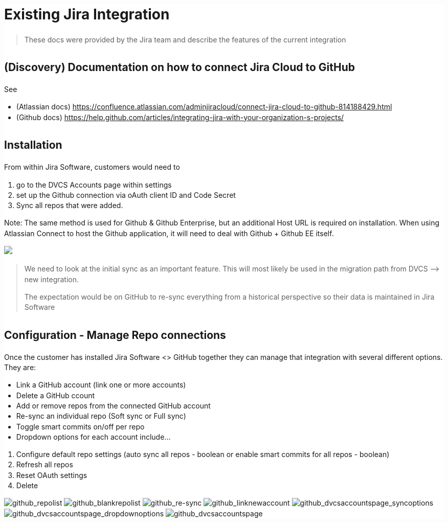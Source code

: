 # Existing Jira Integration

> These docs were provided by the Jira team and describe the features of the current integration

## (Discovery) Documentation on how to connect Jira Cloud to GitHub

See
- (Atlassian docs) https://confluence.atlassian.com/adminjiracloud/connect-jira-cloud-to-github-814188429.html
- (Github docs) https://help.github.com/articles/integrating-jira-with-your-organization-s-projects/

## Installation

From within Jira Software, customers would need to

1. go to the DVCS Accounts page within settings
2. set up the Github connection via oAuth client ID and Code Secret
3. Sync all repos that were added.

Note: The same method is used for Github & Github Enterprise, but an additional Host URL is required on installation. When using Atlassian Connect to host the Github application, it will need to deal with Github + Github EE itself. 

![](https://user-images.githubusercontent.com/173/32561336-abd01cb6-c471-11e7-8719-13e165cd3dcd.png)

> We need to look at the initial sync as an important feature. This will most likely be used in the migration path from DVCS --> new integration.
>
> The expectation would be on GitHub to re-sync everything from a historical perspective so their data is maintained in Jira Software

## Configuration - Manage Repo connections

Once the customer has installed Jira Software <> GitHub together they can manage that integration with several different options. They are:
- Link a GitHub account (link one or more accounts)
- Delete a GitHub ccount
- Add or remove repos from the connected GitHub account
- Re-sync an individual repo (Soft sync or Full sync)
- Toggle smart commits on/off per repo
- Dropdown options for each account include...

1. Configure default repo settings (auto sync all repos - boolean or enable smart commits for all repos - boolean)
2. Refresh all repos
3. Reset OAuth settings
4. Delete

![github_repolist](https://user-images.githubusercontent.com/173/32561519-065b642e-c472-11e7-918a-ed0664f2564d.png)
![github_blankrepolist](https://user-images.githubusercontent.com/173/32561515-03ed17dc-c472-11e7-92af-4977ff55d4cb.png)
![github_re-sync](https://user-images.githubusercontent.com/173/32561514-03d1617c-c472-11e7-840e-a04feab40200.png)
![github_linknewaccount](https://user-images.githubusercontent.com/173/32561520-0678aee4-c472-11e7-8d07-e5ebc08932d2.png)
![github_dvcsaccountspage_syncoptions](https://user-images.githubusercontent.com/173/32561512-035d00de-c472-11e7-847e-d7ef733a17ea.png)
![github_dvcsaccountspage_dropdownoptions](https://user-images.githubusercontent.com/173/32561511-0332712a-c472-11e7-96bc-87e5c25d9e7a.png)
![github_dvcsaccountspage](https://user-images.githubusercontent.com/173/32561510-031b120a-c472-11e7-9f52-a07fbe58c793.png)
